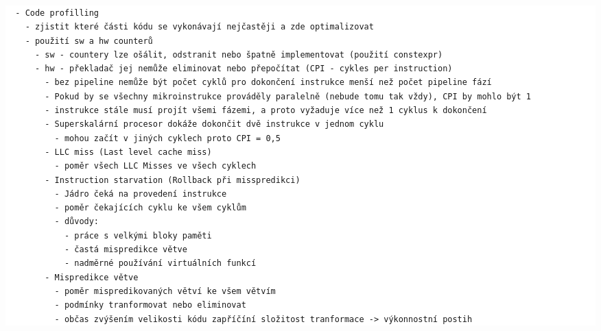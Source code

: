       - Code profilling
        - zjistit které části kódu se vykonávají nejčastěji a zde optimalizovat
        - použití sw a hw counterů
          - sw - countery lze ošálit, odstranit nebo špatně implementovat (použití constexpr)
          - hw - překladač jej nemůže eliminovat nebo přepočítat (CPI - cykles per instruction)
            - bez pipeline nemůže být počet cyklů pro dokončení instrukce menší než počet pipeline fází
            - Pokud by se všechny mikroinstrukce prováděly paralelně (nebude tomu tak vždy), CPI by mohlo být 1
            - instrukce stále musí projít všemi fázemi, a proto vyžaduje více než 1 cyklus k dokončení
            - Superskalární procesor dokáže dokončit dvě instrukce v jednom cyklu
              - mohou začít v jiných cyklech proto CPI = 0,5
            - LLC miss (Last level cache miss)
              - poměr všech LLC Misses ve všech cyklech
            - Instruction starvation (Rollback při misspredikci)
              - Jádro čeká na provedení instrukce
              - poměr čekajících cyklu ke všem cyklům
              - důvody:
                - práce s velkými bloky paměti
                - častá mispredikce větve
                - nadměrné používání virtuálních funkcí
            - Mispredikce větve
              - poměr mispredikovaných větví ke všem větvím
              - podmínky tranformovat nebo eliminovat
              - občas zvýšením velikosti kódu zapříčíní složitost tranformace -> výkonnostní postih